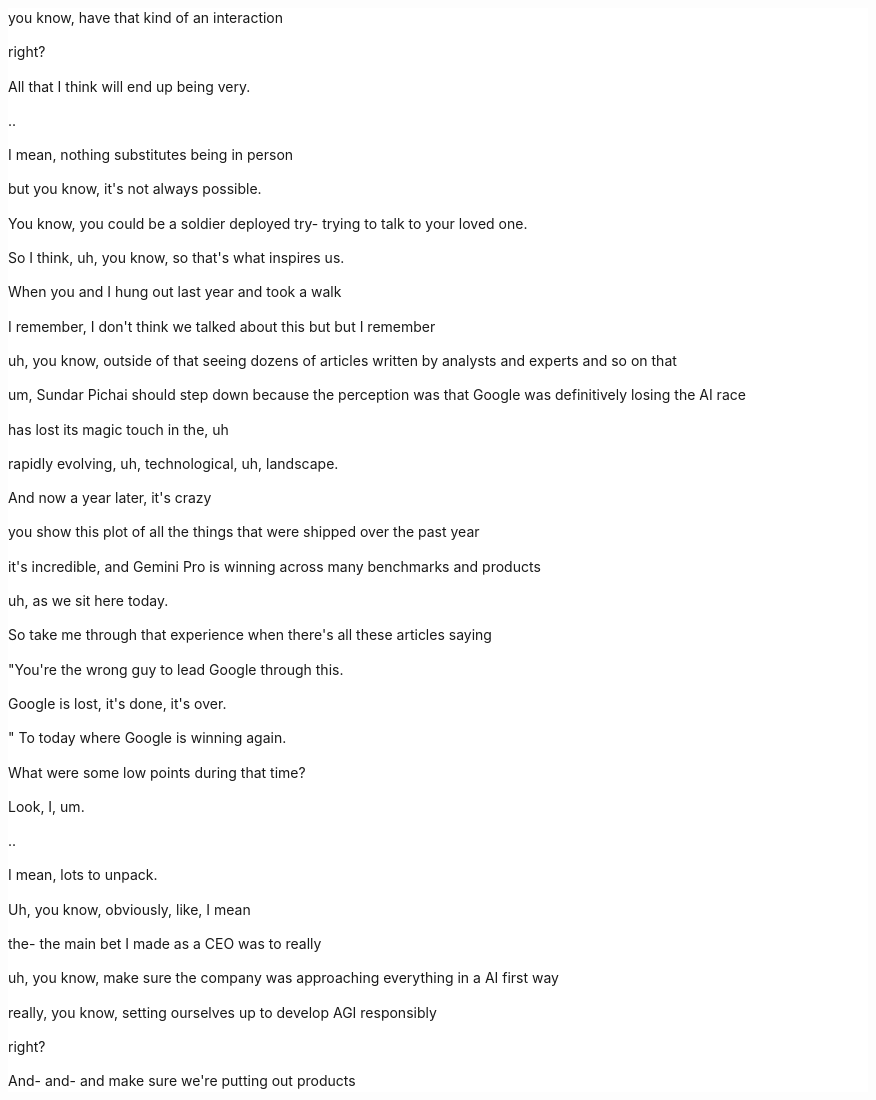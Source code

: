 you know, have that kind of an interaction

right?

All that I think will end up being very.

..

I mean, nothing substitutes being in person

but you know, it's not always possible.

You know, you could be a soldier deployed try- trying to talk to your loved one.

So I think, uh, you know, so that's what inspires us.

When you and I hung out last year and took a walk

I remember, I don't think we talked about this but  but I remember

uh, you know, outside of that seeing dozens of articles written by analysts and experts and so on that

um, Sundar Pichai should step down because the perception was that Google was definitively losing the AI race

has lost its magic touch in the, uh

rapidly evolving, uh, technological, uh, landscape.

And now a year later, it's crazy

you show this plot of all the things that were shipped over the past year

it's incredible, and Gemini Pro is winning across many benchmarks and products

uh, as we sit here today.

So take me through that experience when there's all these articles saying

"You're the wrong guy to lead Google through this.

Google is lost, it's done, it's over.

" To today where Google is winning again.

What were some low points during that time?

Look, I, um.

..

I mean, lots to unpack.

Uh, you know, obviously, like, I mean

the- the main bet I made as a CEO was to really

uh, you know, make sure the company was approaching everything in a AI first way

really, you know, setting ourselves up to develop AGI responsibly

right?

And- and- and make sure we're putting out products
